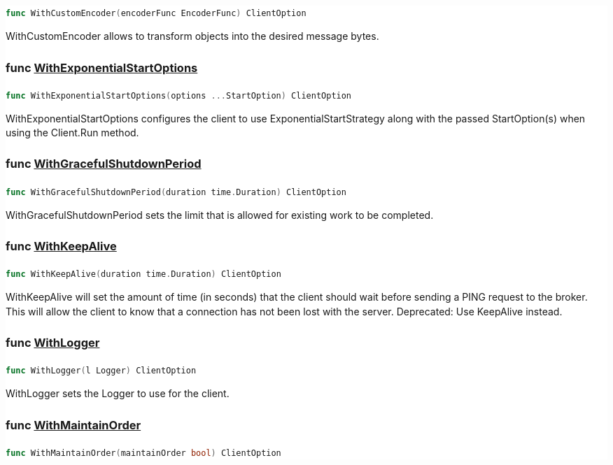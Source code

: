 ```go
func WithCustomEncoder(encoderFunc EncoderFunc) ClientOption
```

WithCustomEncoder allows to transform objects into the desired message bytes.

<a name="WithExponentialStartOptions"></a>
### func [WithExponentialStartOptions](https://github.com/gojek/courier-go/blob/main/client_options.go#L217)

```go
func WithExponentialStartOptions(options ...StartOption) ClientOption
```

WithExponentialStartOptions configures the client to use ExponentialStartStrategy along with the passed StartOption\(s\) when using the Client.Run method.

<a name="WithGracefulShutdownPeriod"></a>
### func [WithGracefulShutdownPeriod](https://github.com/gojek/courier-go/blob/main/client_options.go#L177)

```go
func WithGracefulShutdownPeriod(duration time.Duration) ClientOption
```

WithGracefulShutdownPeriod sets the limit that is allowed for existing work to be completed.

<a name="WithKeepAlive"></a>
### func [WithKeepAlive](https://github.com/gojek/courier-go/blob/main/client_options.go#L144)

```go
func WithKeepAlive(duration time.Duration) ClientOption
```

WithKeepAlive will set the amount of time \(in seconds\) that the client should wait before sending a PING request to the broker. This will allow the client to know that a connection has not been lost with the server. Deprecated: Use KeepAlive instead.

<a name="WithLogger"></a>
### func [WithLogger](https://github.com/gojek/courier-go/blob/main/log.go#L10)

```go
func WithLogger(l Logger) ClientOption
```

WithLogger sets the Logger to use for the client.

<a name="WithMaintainOrder"></a>
### func [WithMaintainOrder](https://github.com/gojek/courier-go/blob/main/client_options.go#L78)

```go
func WithMaintainOrder(maintainOrder bool) ClientOption
```
